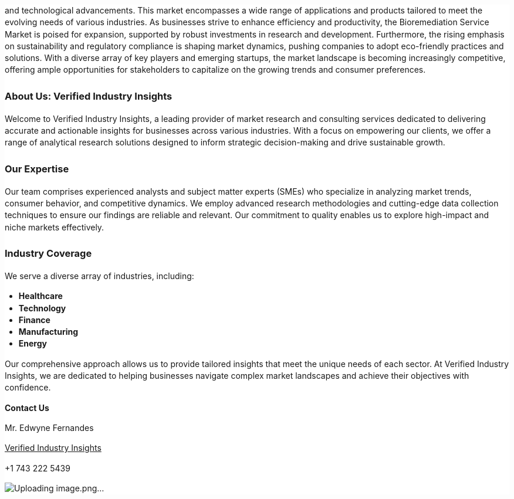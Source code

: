and technological advancements. This market encompasses a wide range of applications and products tailored to meet the evolving needs of various industries. As businesses strive to enhance efficiency and productivity, the Bioremediation Service Market is poised for expansion, supported by robust investments in research and development. Furthermore, the rising emphasis on sustainability and regulatory compliance is shaping market dynamics, pushing companies to adopt eco-friendly practices and solutions. With a diverse array of key players and emerging startups, the market landscape is becoming increasingly competitive, offering ample opportunities for stakeholders to capitalize on the growing trends and consumer preferences.</p><h3>About Us: Verified Industry Insights</h3><p>Welcome to Verified Industry Insights, a leading provider of market research and consulting services dedicated to delivering accurate and actionable insights for businesses across various industries. With a focus on empowering our clients, we offer a range of analytical research solutions designed to inform strategic decision-making and drive sustainable growth.</p><h3>Our Expertise</h3><p>Our team comprises experienced analysts and subject matter experts (SMEs) who specialize in analyzing market trends, consumer behavior, and competitive dynamics. We employ advanced research methodologies and cutting-edge data collection techniques to ensure our findings are reliable and relevant. Our commitment to quality enables us to explore high-impact and niche markets effectively.</p><h3>Industry Coverage</h3><p>We serve a diverse array of industries, including:</p><ul><li><strong>Healthcare</strong></li><li><strong>Technology</strong></li><li><strong>Finance</strong></li><li><strong>Manufacturing</strong></li><li><strong>Energy</strong></li></ul><p>Our comprehensive approach allows us to provide tailored insights that meet the unique needs of each sector. At Verified Industry Insights, we are dedicated to helping businesses navigate complex market landscapes and achieve their objectives with confidence.</p><p><strong>Contact Us</strong></p><p>Mr. Edwyne Fernandes</p><p><a href="https://www.verifiedindustryinsights.com/">Verified Industry Insights</a></p><p>+1 743 222 5439</p>
![Uploading image.png…]()
